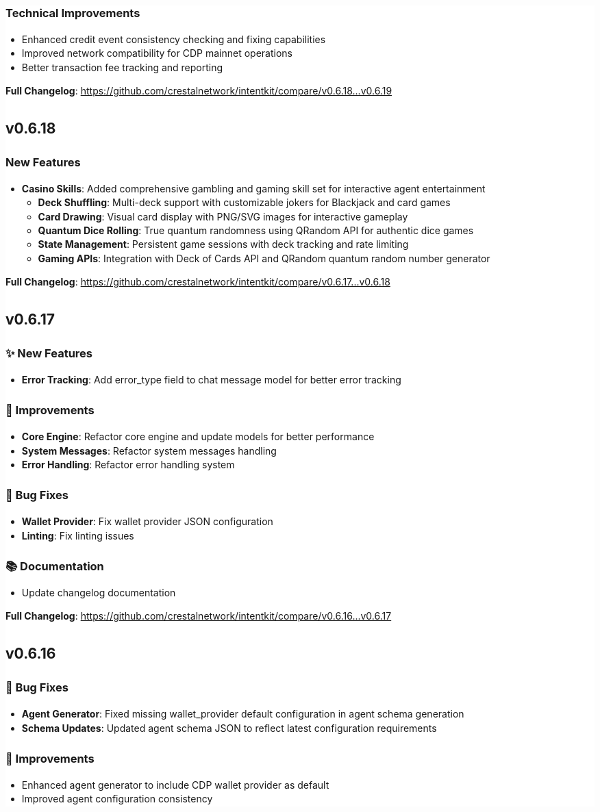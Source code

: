 ### Technical Improvements
- Enhanced credit event consistency checking and fixing capabilities
- Improved network compatibility for CDP mainnet operations
- Better transaction fee tracking and reporting

**Full Changelog**: https://github.com/crestalnetwork/intentkit/compare/v0.6.18...v0.6.19

## v0.6.18

### New Features
- **Casino Skills**: Added comprehensive gambling and gaming skill set for interactive agent entertainment
    - **Deck Shuffling**: Multi-deck support with customizable jokers for Blackjack and card games
    - **Card Drawing**: Visual card display with PNG/SVG images for interactive gameplay
    - **Quantum Dice Rolling**: True quantum randomness using QRandom API for authentic dice games
    - **State Management**: Persistent game sessions with deck tracking and rate limiting
    - **Gaming APIs**: Integration with Deck of Cards API and QRandom quantum random number generator

**Full Changelog**: https://github.com/crestalnetwork/intentkit/compare/v0.6.17...v0.6.18

## v0.6.17

### ✨ New Features
- **Error Tracking**: Add error_type field to chat message model for better error tracking

### 🔧 Improvements
- **Core Engine**: Refactor core engine and update models for better performance
- **System Messages**: Refactor system messages handling
- **Error Handling**: Refactor error handling system

### 🐛 Bug Fixes
- **Wallet Provider**: Fix wallet provider JSON configuration
- **Linting**: Fix linting issues

### 📚 Documentation
- Update changelog documentation

**Full Changelog**: https://github.com/crestalnetwork/intentkit/compare/v0.6.16...v0.6.17

## v0.6.16

### 🐛 Bug Fixes
- **Agent Generator**: Fixed missing wallet_provider default configuration in agent schema generation
- **Schema Updates**: Updated agent schema JSON to reflect latest configuration requirements

### 🔧 Improvements
- Enhanced agent generator to include CDP wallet provider as default
- Improved agent configuration consistency
